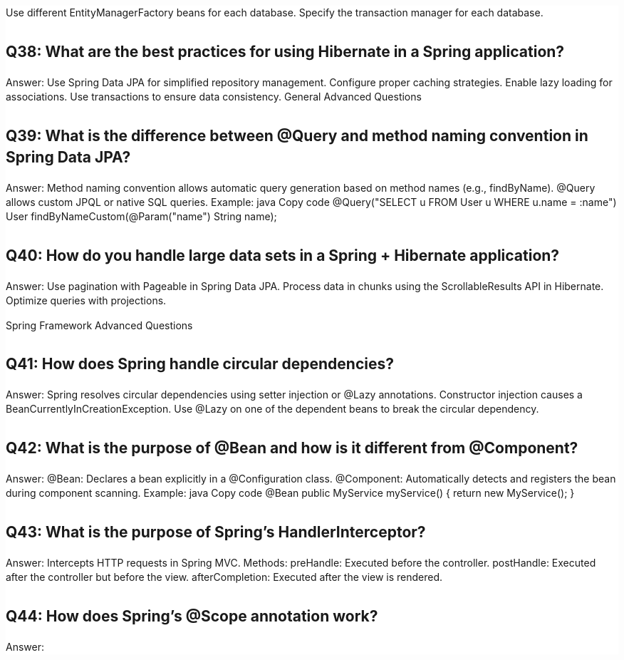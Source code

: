 Use different EntityManagerFactory beans for each database.
Specify the transaction manager for each database.
## Q38: What are the best practices for using Hibernate in a Spring application?
Answer:
Use Spring Data JPA for simplified repository management.
Configure proper caching strategies.
Enable lazy loading for associations.
Use transactions to ensure data consistency.
General Advanced Questions
## Q39: What is the difference between @Query and method naming convention in Spring Data JPA?
Answer:
Method naming convention allows automatic query generation based on method names (e.g., findByName).
@Query allows custom JPQL or native SQL queries.
Example:
java
Copy code
@Query("SELECT u FROM User u WHERE u.name = :name")
User findByNameCustom(@Param("name") String name);
## Q40: How do you handle large data sets in a Spring + Hibernate application?
Answer:
Use pagination with Pageable in Spring Data JPA.
Process data in chunks using the ScrollableResults API in Hibernate.
Optimize queries with projections.



Spring Framework Advanced Questions
## Q41: How does Spring handle circular dependencies?
Answer:
Spring resolves circular dependencies using setter injection or @Lazy annotations.
Constructor injection causes a BeanCurrentlyInCreationException.
Use @Lazy on one of the dependent beans to break the circular dependency.
## Q42: What is the purpose of @Bean and how is it different from @Component?
Answer:
@Bean: Declares a bean explicitly in a @Configuration class.
@Component: Automatically detects and registers the bean during component scanning.
Example:
java
Copy code
@Bean
public MyService myService() {
return new MyService();
}
## Q43: What is the purpose of Spring’s HandlerInterceptor?
Answer:
Intercepts HTTP requests in Spring MVC.
Methods:
preHandle: Executed before the controller.
postHandle: Executed after the controller but before the view.
afterCompletion: Executed after the view is rendered.
## Q44: How does Spring’s @Scope annotation work?
Answer: